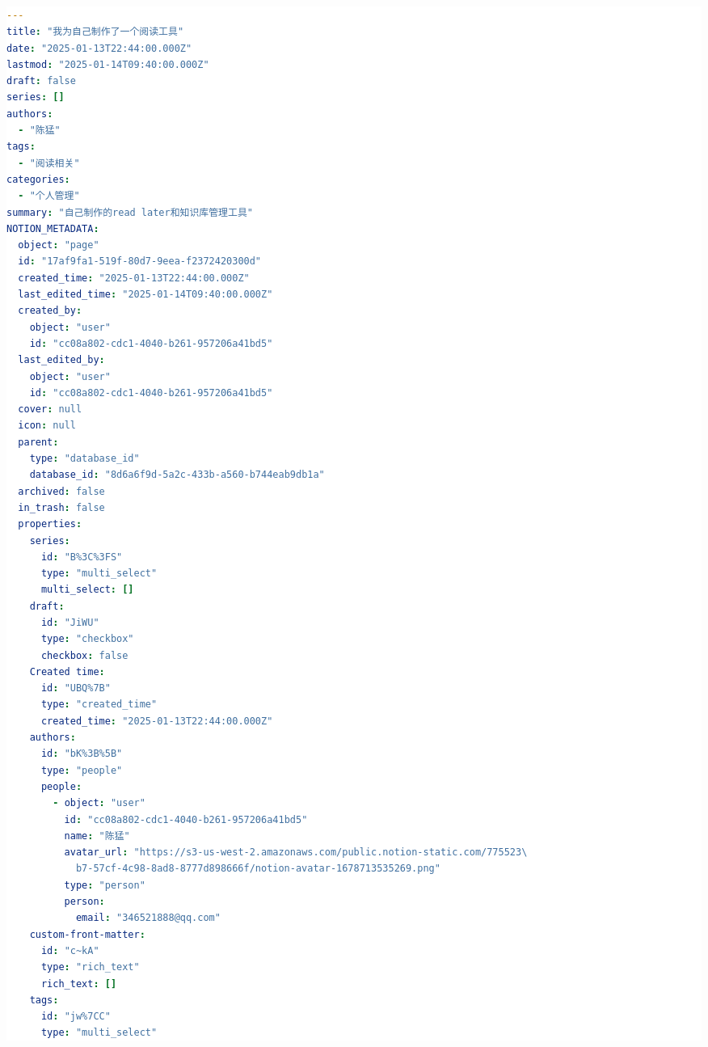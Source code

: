```yaml
---
title: "我为自己制作了一个阅读工具"
date: "2025-01-13T22:44:00.000Z"
lastmod: "2025-01-14T09:40:00.000Z"
draft: false
series: []
authors:
  - "陈猛"
tags:
  - "阅读相关"
categories:
  - "个人管理"
summary: "自己制作的read later和知识库管理工具"
NOTION_METADATA:
  object: "page"
  id: "17af9fa1-519f-80d7-9eea-f2372420300d"
  created_time: "2025-01-13T22:44:00.000Z"
  last_edited_time: "2025-01-14T09:40:00.000Z"
  created_by:
    object: "user"
    id: "cc08a802-cdc1-4040-b261-957206a41bd5"
  last_edited_by:
    object: "user"
    id: "cc08a802-cdc1-4040-b261-957206a41bd5"
  cover: null
  icon: null
  parent:
    type: "database_id"
    database_id: "8d6a6f9d-5a2c-433b-a560-b744eab9db1a"
  archived: false
  in_trash: false
  properties:
    series:
      id: "B%3C%3FS"
      type: "multi_select"
      multi_select: []
    draft:
      id: "JiWU"
      type: "checkbox"
      checkbox: false
    Created time:
      id: "UBQ%7B"
      type: "created_time"
      created_time: "2025-01-13T22:44:00.000Z"
    authors:
      id: "bK%3B%5B"
      type: "people"
      people:
        - object: "user"
          id: "cc08a802-cdc1-4040-b261-957206a41bd5"
          name: "陈猛"
          avatar_url: "https://s3-us-west-2.amazonaws.com/public.notion-static.com/775523\
            b7-57cf-4c98-8ad8-8777d898666f/notion-avatar-1678713535269.png"
          type: "person"
          person:
            email: "346521888@qq.com"
    custom-front-matter:
      id: "c~kA"
      type: "rich_text"
      rich_text: []
    tags:
      id: "jw%7CC"
      type: "multi_select"
```